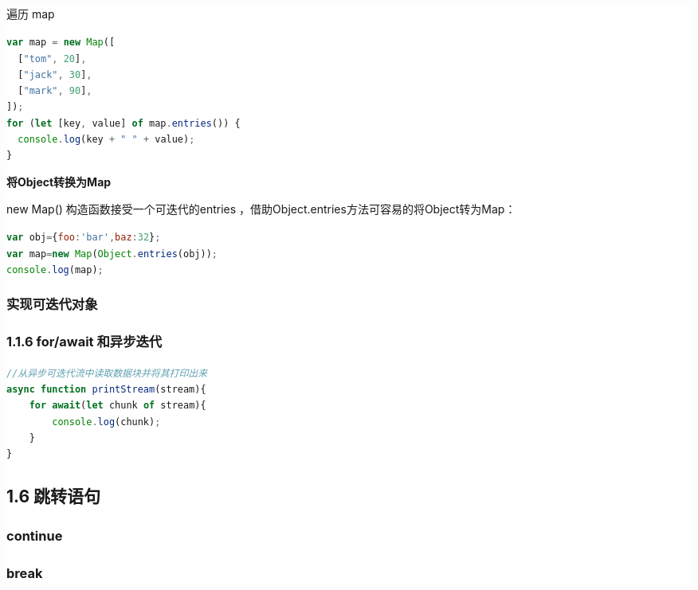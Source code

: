 遍历 map



```javascript
var map = new Map([
  ["tom", 20],
  ["jack", 30],
  ["mark", 90],
]);
for (let [key, value] of map.entries()) {
  console.log(key + " " + value);
}
```



**将Object转换为Map**

new Map() 构造函数接受一个可迭代的entries ，借助Object.entries方法可容易的将Object转为Map：

```javascript
var obj={foo:'bar',baz:32};
var map=new Map(Object.entries(obj));
console.log(map);
```





### 实现可迭代对象







### 1.1.6 for/await 和异步迭代

````javascript
//从异步可迭代流中读取数据块并将其打印出来
async function printStream(stream){
    for await(let chunk of stream){
        console.log(chunk);
    }
}
````







## 1.6 跳转语句

### continue 

### break

